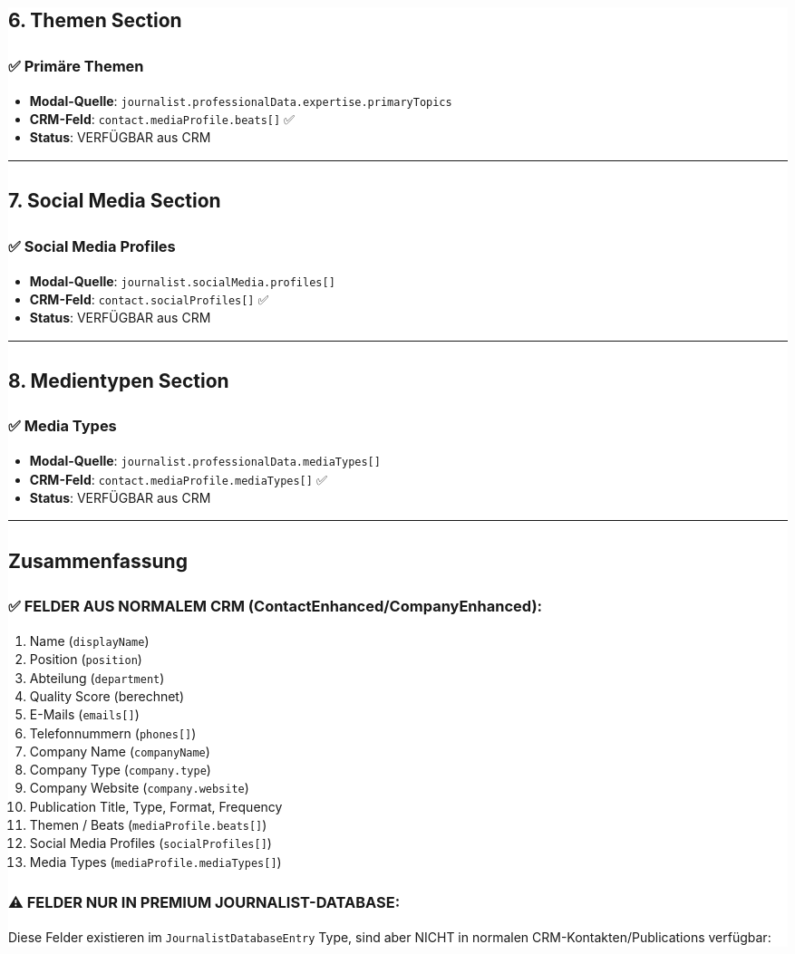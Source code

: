 
## 6. Themen Section

### ✅ Primäre Themen
- **Modal-Quelle**: `journalist.professionalData.expertise.primaryTopics`
- **CRM-Feld**: `contact.mediaProfile.beats[]` ✅
- **Status**: VERFÜGBAR aus CRM

---

## 7. Social Media Section

### ✅ Social Media Profiles
- **Modal-Quelle**: `journalist.socialMedia.profiles[]`
- **CRM-Feld**: `contact.socialProfiles[]` ✅
- **Status**: VERFÜGBAR aus CRM

---

## 8. Medientypen Section

### ✅ Media Types
- **Modal-Quelle**: `journalist.professionalData.mediaTypes[]`
- **CRM-Feld**: `contact.mediaProfile.mediaTypes[]` ✅
- **Status**: VERFÜGBAR aus CRM

---

## Zusammenfassung

### ✅ FELDER AUS NORMALEM CRM (ContactEnhanced/CompanyEnhanced):
1. Name (`displayName`)
2. Position (`position`)
3. Abteilung (`department`)
4. Quality Score (berechnet)
5. E-Mails (`emails[]`)
6. Telefonnummern (`phones[]`)
7. Company Name (`companyName`)
8. Company Type (`company.type`)
9. Company Website (`company.website`)
10. Publication Title, Type, Format, Frequency
11. Themen / Beats (`mediaProfile.beats[]`)
12. Social Media Profiles (`socialProfiles[]`)
13. Media Types (`mediaProfile.mediaTypes[]`)

### ⚠️ FELDER NUR IN PREMIUM JOURNALIST-DATABASE:
Diese Felder existieren im `JournalistDatabaseEntry` Type, sind aber NICHT in normalen CRM-Kontakten/Publications verfügbar:
